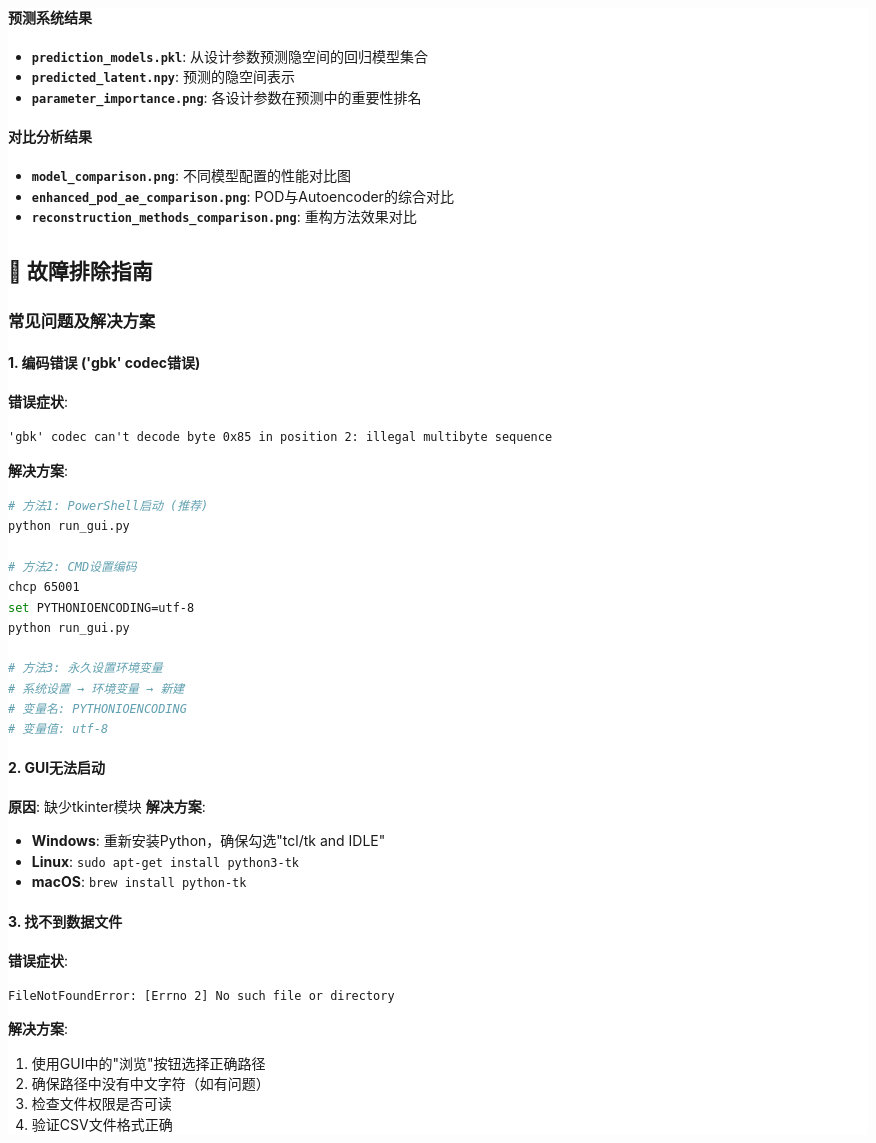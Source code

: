 #### 预测系统结果
- **`prediction_models.pkl`**: 从设计参数预测隐空间的回归模型集合
- **`predicted_latent.npy`**: 预测的隐空间表示
- **`parameter_importance.png`**: 各设计参数在预测中的重要性排名

#### 对比分析结果
- **`model_comparison.png`**: 不同模型配置的性能对比图
- **`enhanced_pod_ae_comparison.png`**: POD与Autoencoder的综合对比
- **`reconstruction_methods_comparison.png`**: 重构方法效果对比

## 🚨 故障排除指南

### 常见问题及解决方案

#### 1. 编码错误 ('gbk' codec错误)
**错误症状**:
```
'gbk' codec can't decode byte 0x85 in position 2: illegal multibyte sequence
```

**解决方案**:
```bash
# 方法1: PowerShell启动 (推荐)
python run_gui.py

# 方法2: CMD设置编码
chcp 65001
set PYTHONIOENCODING=utf-8
python run_gui.py

# 方法3: 永久设置环境变量
# 系统设置 → 环境变量 → 新建
# 变量名: PYTHONIOENCODING
# 变量值: utf-8
```

#### 2. GUI无法启动
**原因**: 缺少tkinter模块
**解决方案**:
- **Windows**: 重新安装Python，确保勾选"tcl/tk and IDLE"
- **Linux**: `sudo apt-get install python3-tk`
- **macOS**: `brew install python-tk`

#### 3. 找不到数据文件
**错误症状**:
```
FileNotFoundError: [Errno 2] No such file or directory
```

**解决方案**:
1. 使用GUI中的"浏览"按钮选择正确路径
2. 确保路径中没有中文字符（如有问题）
3. 检查文件权限是否可读
4. 验证CSV文件格式正确
